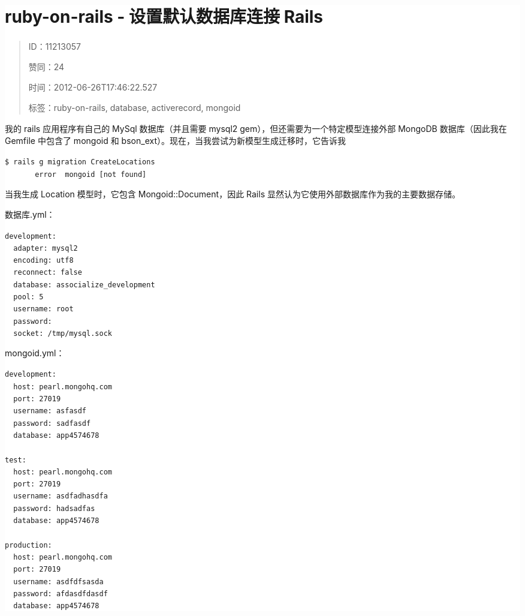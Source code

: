# ruby-on-rails - 设置默认数据库连接 Rails

> ID：11213057
> 
> 赞同：24
> 
> 时间：2012-06-26T17:46:22.527
> 
> 标签：ruby-on-rails, database, activerecord, mongoid

我的 rails 应用程序有自己的 MySql 数据库（并且需要 mysql2 gem），但还需要为一个特定模型连接外部 MongoDB 数据库（因此我在 Gemfile 中包含了 mongoid 和 bson_ext）。现在，当我尝试为新模型生成迁移时，它告诉我

```
$ rails g migration CreateLocations
       error  mongoid [not found] 
```

当我生成 Location 模型时，它包含 Mongoid::Document，因此 Rails 显然认为它使用外部数据库作为我的主要数据存储。

数据库.yml：

```
development:
  adapter: mysql2
  encoding: utf8
  reconnect: false
  database: associalize_development
  pool: 5
  username: root
  password:
  socket: /tmp/mysql.sock 
```

mongoid.yml：

```
development:
  host: pearl.mongohq.com
  port: 27019
  username: asfasdf
  password: sadfasdf
  database: app4574678

test:
  host: pearl.mongohq.com
  port: 27019
  username: asdfadhasdfa
  password: hadsadfas
  database: app4574678

production:
  host: pearl.mongohq.com
  port: 27019
  username: asdfdfsasda
  password: afdasdfdasdf
  database: app4574678 
```

